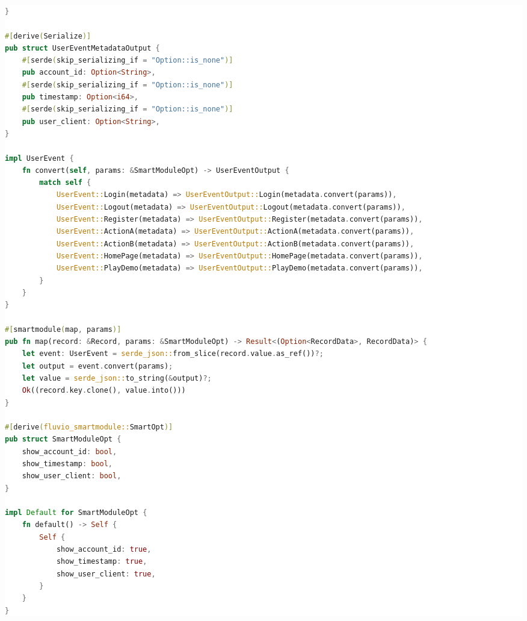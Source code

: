 ```rust
}

#[derive(Serialize)]
pub struct UserEventMetadataOutput {
    #[serde(skip_serializing_if = "Option::is_none")]
    pub account_id: Option<String>,
    #[serde(skip_serializing_if = "Option::is_none")]
    pub timestamp: Option<i64>,
    #[serde(skip_serializing_if = "Option::is_none")]
    pub user_client: Option<String>,
}

impl UserEvent {
    fn convert(self, params: &SmartModuleOpt) -> UserEventOutput {
        match self {
            UserEvent::Login(metadata) => UserEventOutput::Login(metadata.convert(params)),
            UserEvent::Logout(metadata) => UserEventOutput::Logout(metadata.convert(params)),
            UserEvent::Register(metadata) => UserEventOutput::Register(metadata.convert(params)),
            UserEvent::ActionA(metadata) => UserEventOutput::ActionA(metadata.convert(params)),
            UserEvent::ActionB(metadata) => UserEventOutput::ActionB(metadata.convert(params)),
            UserEvent::HomePage(metadata) => UserEventOutput::HomePage(metadata.convert(params)),
            UserEvent::PlayDemo(metadata) => UserEventOutput::PlayDemo(metadata.convert(params)),
        }
    }
}

#[smartmodule(map, params)]
pub fn map(record: &Record, params: &SmartModuleOpt) -> Result<(Option<RecordData>, RecordData)> {
    let event: UserEvent = serde_json::from_slice(record.value.as_ref())?;
    let output = event.convert(params);
    let value = serde_json::to_string(&output)?;
    Ok((record.key.clone(), value.into()))
}

#[derive(fluvio_smartmodule::SmartOpt)]
pub struct SmartModuleOpt {
    show_account_id: bool,
    show_timestamp: bool,
    show_user_client: bool,
}

impl Default for SmartModuleOpt {
    fn default() -> Self {
        Self {
            show_account_id: true,
            show_timestamp: true,
            show_user_client: true,
        }
    }
}
```
